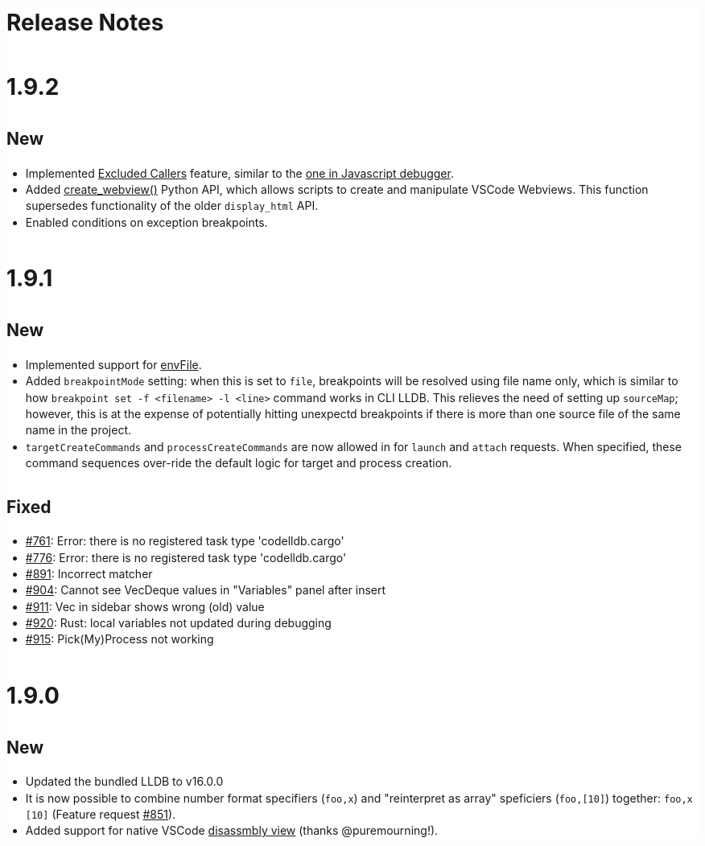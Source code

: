 # Release Notes

# 1.9.2

## New
- Implemented [Excluded Callers](https://github.com/vadimcn/codelldb/blob/v1.9.2/MANUAL.md#excluded-callers) feature, similar to the [one in Javascript debugger](https://code.visualstudio.com/updates/v1_64#_javascript-debugging).
- Added [create_webview()](https://github.com/vadimcn/codelldb/blob/v1.9.2/MANUAL.md#webview) Python API, which allows scripts to create and manipulate VSCode Webviews.
This function supersedes functionality of the older `display_html` API.
- Enabled conditions on exception breakpoints.


# 1.9.1

## New
- Implemented support for [envFile](https://github.com/vadimcn/codelldb/issues/866).
- Added `breakpointMode` setting: when this is set to `file`, breakpoints will be resolved using file name only, which
  is similar to how `breakpoint set -f <filename> -l <line>` command works in CLI LLDB.  This relieves the need
  of setting up `sourceMap`; however, this is at the expense of potentially hitting unexpectd breakpoints
  if there is more than one source file of the same name in the project.
- `targetCreateCommands` and `processCreateCommands` are now allowed in for `launch` and `attach` requests.  When
  specified, these command sequences over-ride the default logic for target and process creation.

## Fixed
- [#761](https://github.com/vadimcn/codelldb/issues/761): Error: there is no registered task type 'codelldb.cargo'
- [#776](https://github.com/vadimcn/codelldb/issues/776): Error: there is no registered task type 'codelldb.cargo'
- [#891](https://github.com/vadimcn/codelldb/issues/891): Incorrect matcher
- [#904](https://github.com/vadimcn/codelldb/issues/904): Cannot see VecDeque values in "Variables" panel after insert
- [#911](https://github.com/vadimcn/codelldb/issues/911): Vec in sidebar shows wrong (old) value
- [#920](https://github.com/vadimcn/codelldb/issues/920): Rust: local variables not updated during debugging
- [#915](https://github.com/vadimcn/codelldb/issues/915): Pick(My)Process not working

# 1.9.0

## New
- Updated the bundled LLDB to v16.0.0
- It is now possible to combine number format specifiers (`foo,x`) and "reinterpret as array" speficiers (`foo,[10]`)
  together: `foo,x[10]` (Feature request [#851](https://github.com/vadimcn/codelldb/issues/851)).
- Added support for native VSCode [disassmbly view](https://devblogs.microsoft.com/cppblog/visual-studio-code-c-july-2021-update-disassembly-view-macro-expansion-and-windows-arm64-debugging/#disassembly-view) (thanks @puremourning!).
